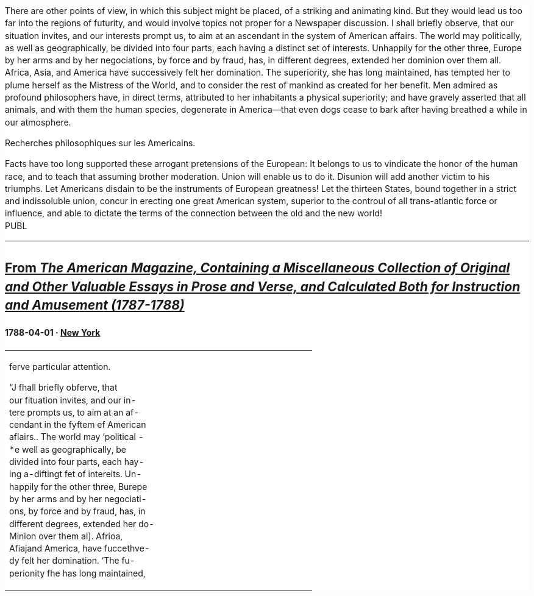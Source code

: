 There are other points of view, in which this subject might be placed, of a striking and animating kind. But they would lead us too far into the regions of futurity, and would involve topics not proper for a Newspaper discussion. I shall briefly observe, that our situation invites, and our interests prompt us, to aim at an ascendant in the system of American affairs. The world may politically, as well as geographically, be divided into four parts, each having a distinct set of interests. Unhappily for the other three, Europe by her arms and by her negociations, by force and by fraud, has, in different degrees, extended her dominion over them all. Africa, Asia, and America have successively felt her domination. The superiority, she has long maintained, has tempted her to plume herself as the Mistress of the World, and to consider the rest of mankind as created for her benefit. Men admired as profound philosophers have, in direct terms, attributed to her inhabitants a physical superiority; and have gravely asserted that all animals, and with them the human species, degenerate in America—that even dogs cease to bark after having breathed a while in our atmosphere.  
  
Recherches philosophiques sur les Americains.  
  
Facts have too long supported these arrogant pretensions of the European: It belongs to us to vindicate the honor of the human race, and to teach that assuming brother moderation. Union will enable us to do it. Disunion will add another victim to his triumphs. Let Americans disdain to be the instruments of European greatness! Let the thirteen States, bound together in a strict and indissoluble union, concur in erecting one great American system, superior to the controul of all trans-atlantic force or influence, and able to dictate the terms of the connection between the old and the new world!  
PUBL
</td></tr></table>

---

## [From _The American Magazine, Containing a Miscellaneous Collection of Original and Other Valuable Essays in Prose and Verse, and Calculated Both for Instruction and Amusement (1787-1788)_](https://archive.org/details/sim_american-apollo_1788-04_5/page/n66/mode/1up?view=theater)

#### 1788-04-01 &middot; [New York](http://dbpedia.org/resource/New_York_City)

<table style="width: 100%;"><tr><td style="width: 50%">

  
ferve particular attention.  
  
“J fhall briefly obferve, that  
our fituation invites, and our in-  
tere prompts us, to aim at an af-  
cendant in the fyftem ef American  
aflairs.. The world may ‘political -  
*e well as geographically, be  
divided into four parts, each hay-  
ing a-diftingt fet of intereits. Un-  
happily for the other three, Burepe  
by her arms and by her negociati-  
ons, by force and by fraud, has, in  
different degrees, extended her do-  
Minion over them al]. Afrioa,  
Afiajand America, have fuccethve-  
dy felt her domination. ‘The fu-  
perionity fhe has long maintained,  
  